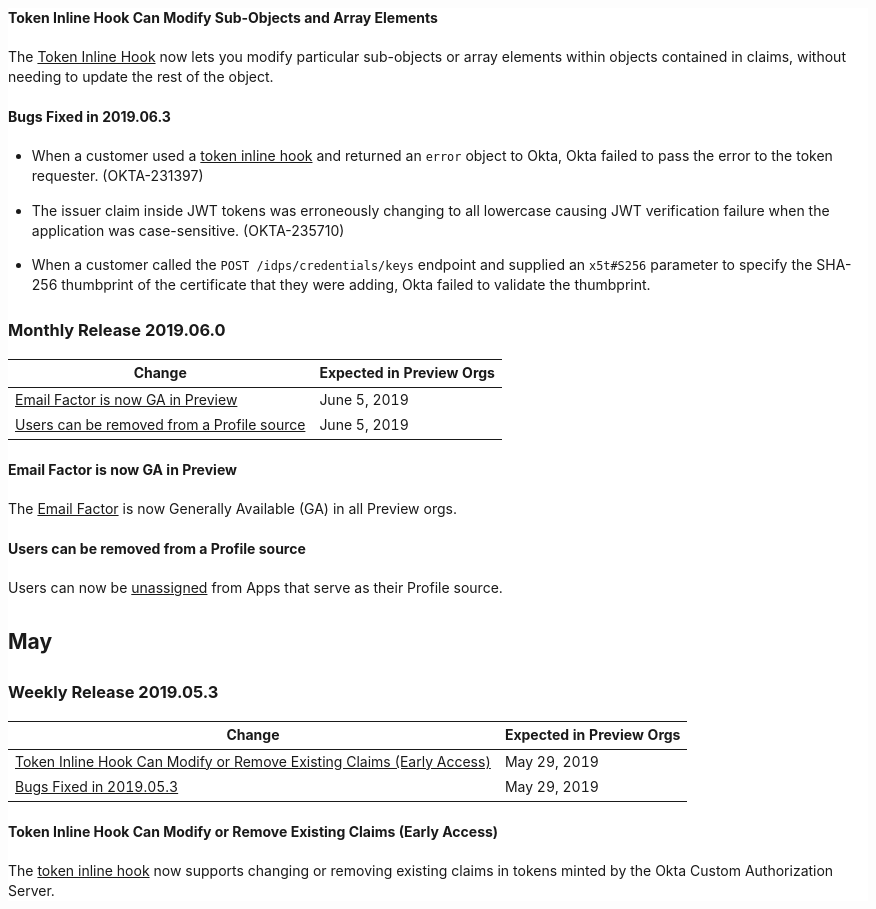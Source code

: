 #### Token Inline Hook Can Modify Sub-Objects and Array Elements

The [Token Inline Hook](/docs/reference/token-hook/) now lets you modify particular sub-objects or array elements within objects contained in claims, without needing to update the rest of the object. 

#### Bugs Fixed in 2019.06.3

* When a customer used a [token inline hook](/docs/reference/token-hook/) and returned an `error` object to Okta, Okta failed to pass the error to the token requester. (OKTA-231397)

* The issuer claim inside JWT tokens was erroneously changing to all lowercase causing JWT verification failure when the application was case-sensitive. (OKTA-235710)

* When a customer called the `POST /idps/credentials/keys` endpoint and supplied an `x5t#S256` parameter to specify the SHA-256 thumbprint of the certificate that they were adding, Okta failed to validate the thumbprint.


### Monthly Release 2019.06.0

| Change                                                                                                                                        | Expected in Preview Orgs |
|-----------------------------------------------------------------------------------------------------------------------------------------------|--------------------------|
| [Email Factor is now GA in Preview](#email-factor-is-now-ga-in-preview) | June 5, 2019             |
| [Users can be removed from a Profile source](#users-can-be-removed-from-a-profile-source)| June 5, 2019 |

#### Email Factor is now GA in Preview

The [Email Factor](https://developer.okta.com/docs/api/openapi/okta-management/management/tag/UserFactor/#tag/UserFactor/operation/enrollFactor) is now Generally Available (GA) in all Preview orgs. 

#### Users can be removed from a Profile source

Users can now be [unassigned](/docs/reference/api/apps/#remove-user-from-application) from Apps that serve as their Profile source. 


## May

### Weekly Release 2019.05.3

| Change                                                                                                                                        | Expected in Preview Orgs |
|-----------------------------------------------------------------------------------------------------------------------------------------------|--------------------------|
| [Token Inline Hook Can Modify or Remove Existing Claims (Early Access)](#token-inline-hook-can-modify-or-remove-existing-claims-early-access) | May 29, 2019             |
| [Bugs Fixed in 2019.05.3](#bugs-fixed-in-2019-05-3)                                                                                           | May 29, 2019             |

#### Token Inline Hook Can Modify or Remove Existing Claims (Early Access)

The [token inline hook](/docs/reference/token-hook/) now supports changing or removing existing claims in tokens minted by the Okta Custom Authorization Server. 
